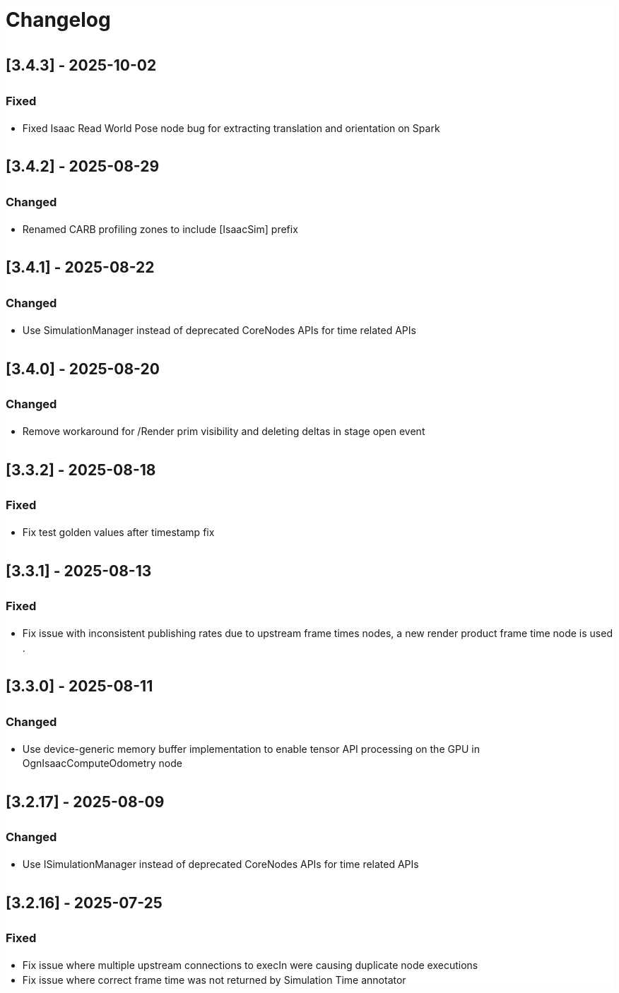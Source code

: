 # Changelog

## [3.4.3] - 2025-10-02
### Fixed
- Fixed Isaac Read World Pose node bug for extracting translation and orientation on Spark

## [3.4.2] - 2025-08-29
### Changed
- Renamed CARB profiling zones to include [IsaacSim] prefix

## [3.4.1] - 2025-08-22
### Changed
- Use SimulationManager instead of deprecated CoreNodes APIs for time related APIs

## [3.4.0] - 2025-08-20
### Changed
- Remove workaround for /Render prim visibility and deleting deltas in stage open event

## [3.3.2] - 2025-08-18
### Fixed
- Fix test golden values after timestamp fix

## [3.3.1] - 2025-08-13
### Fixed
- Fix issue with inconsistent publishing rates due to upstream frame times nodes, a new render product frame time node is used .

## [3.3.0] - 2025-08-11
### Changed
- Use device-generic memory buffer implementation to enable tensor API processing on the GPU in OgnIsaacComputeOdometry node

## [3.2.17] - 2025-08-09
### Changed
- Use ISimulationManager instead of deprecated CoreNodes APIs for time related APIs

## [3.2.16] - 2025-07-25
### Fixed
- Fix issue where multiple upstream connections to execIn were causing duplicate node executions
- Fix issue where correct frame time was not returned by Simulation Time annotator
